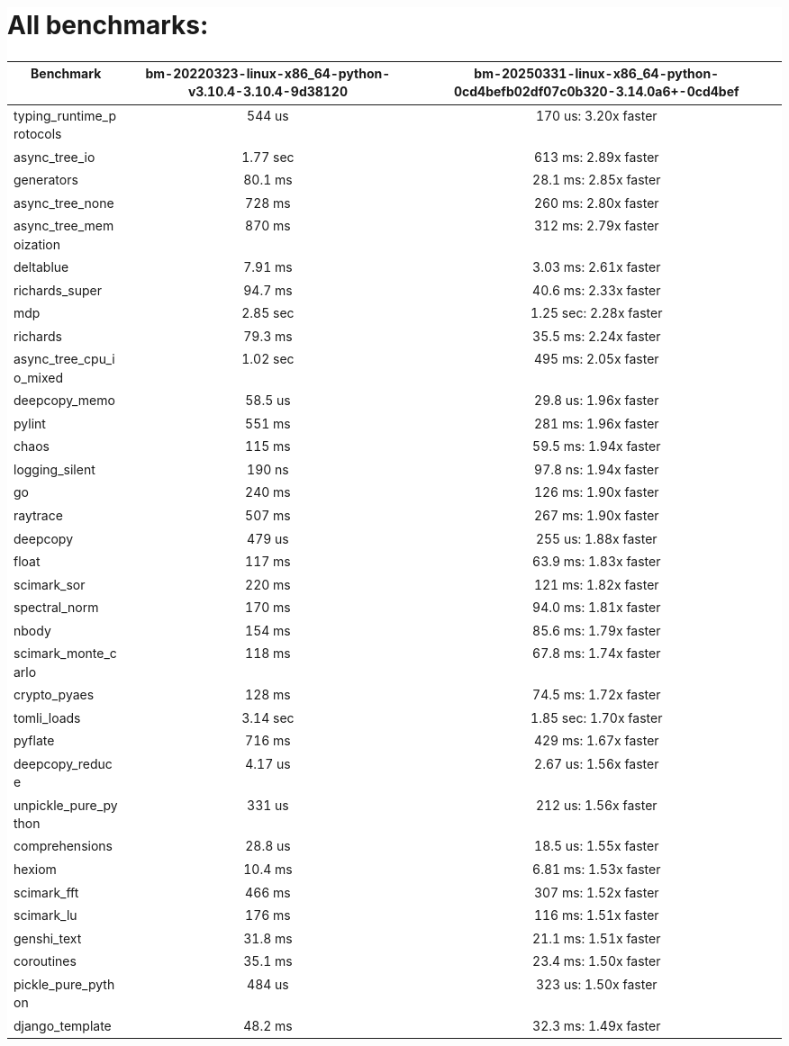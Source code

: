 All benchmarks:
===============

| Benchmark                | bm-20220323-linux-x86_64-python-v3.10.4-3.10.4-9d38120 | bm-20250331-linux-x86_64-python-0cd4befb02df07c0b320-3.14.0a6+-0cd4bef |
|--------------------------|:------------------------------------------------------:|:----------------------------------------------------------------------:|
| typing_runtime_protocols | 544 us                                                 | 170 us: 3.20x faster                                                   |
| async_tree_io            | 1.77 sec                                               | 613 ms: 2.89x faster                                                   |
| generators               | 80.1 ms                                                | 28.1 ms: 2.85x faster                                                  |
| async_tree_none          | 728 ms                                                 | 260 ms: 2.80x faster                                                   |
| async_tree_memoization   | 870 ms                                                 | 312 ms: 2.79x faster                                                   |
| deltablue                | 7.91 ms                                                | 3.03 ms: 2.61x faster                                                  |
| richards_super           | 94.7 ms                                                | 40.6 ms: 2.33x faster                                                  |
| mdp                      | 2.85 sec                                               | 1.25 sec: 2.28x faster                                                 |
| richards                 | 79.3 ms                                                | 35.5 ms: 2.24x faster                                                  |
| async_tree_cpu_io_mixed  | 1.02 sec                                               | 495 ms: 2.05x faster                                                   |
| deepcopy_memo            | 58.5 us                                                | 29.8 us: 1.96x faster                                                  |
| pylint                   | 551 ms                                                 | 281 ms: 1.96x faster                                                   |
| chaos                    | 115 ms                                                 | 59.5 ms: 1.94x faster                                                  |
| logging_silent           | 190 ns                                                 | 97.8 ns: 1.94x faster                                                  |
| go                       | 240 ms                                                 | 126 ms: 1.90x faster                                                   |
| raytrace                 | 507 ms                                                 | 267 ms: 1.90x faster                                                   |
| deepcopy                 | 479 us                                                 | 255 us: 1.88x faster                                                   |
| float                    | 117 ms                                                 | 63.9 ms: 1.83x faster                                                  |
| scimark_sor              | 220 ms                                                 | 121 ms: 1.82x faster                                                   |
| spectral_norm            | 170 ms                                                 | 94.0 ms: 1.81x faster                                                  |
| nbody                    | 154 ms                                                 | 85.6 ms: 1.79x faster                                                  |
| scimark_monte_carlo      | 118 ms                                                 | 67.8 ms: 1.74x faster                                                  |
| crypto_pyaes             | 128 ms                                                 | 74.5 ms: 1.72x faster                                                  |
| tomli_loads              | 3.14 sec                                               | 1.85 sec: 1.70x faster                                                 |
| pyflate                  | 716 ms                                                 | 429 ms: 1.67x faster                                                   |
| deepcopy_reduce          | 4.17 us                                                | 2.67 us: 1.56x faster                                                  |
| unpickle_pure_python     | 331 us                                                 | 212 us: 1.56x faster                                                   |
| comprehensions           | 28.8 us                                                | 18.5 us: 1.55x faster                                                  |
| hexiom                   | 10.4 ms                                                | 6.81 ms: 1.53x faster                                                  |
| scimark_fft              | 466 ms                                                 | 307 ms: 1.52x faster                                                   |
| scimark_lu               | 176 ms                                                 | 116 ms: 1.51x faster                                                   |
| genshi_text              | 31.8 ms                                                | 21.1 ms: 1.51x faster                                                  |
| coroutines               | 35.1 ms                                                | 23.4 ms: 1.50x faster                                                  |
| pickle_pure_python       | 484 us                                                 | 323 us: 1.50x faster                                                   |
| django_template          | 48.2 ms                                                | 32.3 ms: 1.49x faster                                                  |